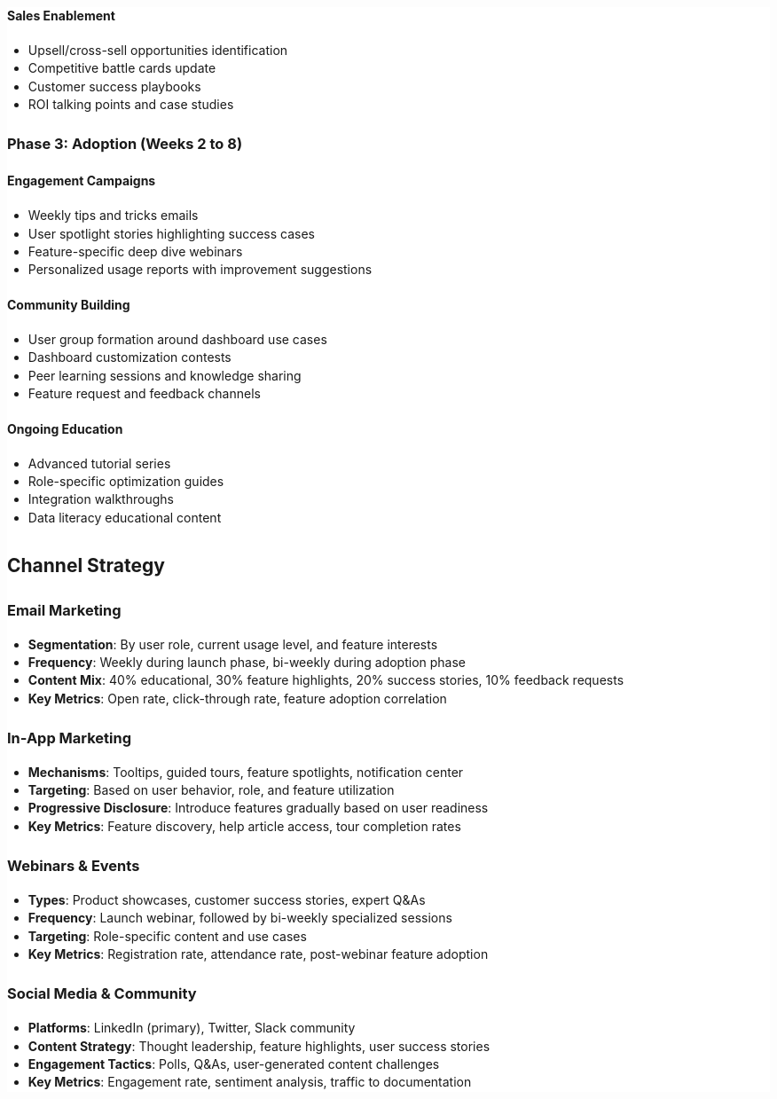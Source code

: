 #### Sales Enablement
- Upsell/cross-sell opportunities identification
- Competitive battle cards update
- Customer success playbooks
- ROI talking points and case studies

### Phase 3: Adoption (Weeks 2 to 8)

#### Engagement Campaigns
- Weekly tips and tricks emails
- User spotlight stories highlighting success cases
- Feature-specific deep dive webinars
- Personalized usage reports with improvement suggestions

#### Community Building
- User group formation around dashboard use cases
- Dashboard customization contests
- Peer learning sessions and knowledge sharing
- Feature request and feedback channels

#### Ongoing Education
- Advanced tutorial series
- Role-specific optimization guides
- Integration walkthroughs
- Data literacy educational content

## Channel Strategy

### Email Marketing
- **Segmentation**: By user role, current usage level, and feature interests
- **Frequency**: Weekly during launch phase, bi-weekly during adoption phase
- **Content Mix**: 40% educational, 30% feature highlights, 20% success stories, 10% feedback requests
- **Key Metrics**: Open rate, click-through rate, feature adoption correlation

### In-App Marketing
- **Mechanisms**: Tooltips, guided tours, feature spotlights, notification center
- **Targeting**: Based on user behavior, role, and feature utilization
- **Progressive Disclosure**: Introduce features gradually based on user readiness
- **Key Metrics**: Feature discovery, help article access, tour completion rates

### Webinars & Events
- **Types**: Product showcases, customer success stories, expert Q&As
- **Frequency**: Launch webinar, followed by bi-weekly specialized sessions
- **Targeting**: Role-specific content and use cases
- **Key Metrics**: Registration rate, attendance rate, post-webinar feature adoption

### Social Media & Community
- **Platforms**: LinkedIn (primary), Twitter, Slack community
- **Content Strategy**: Thought leadership, feature highlights, user success stories
- **Engagement Tactics**: Polls, Q&As, user-generated content challenges
- **Key Metrics**: Engagement rate, sentiment analysis, traffic to documentation
